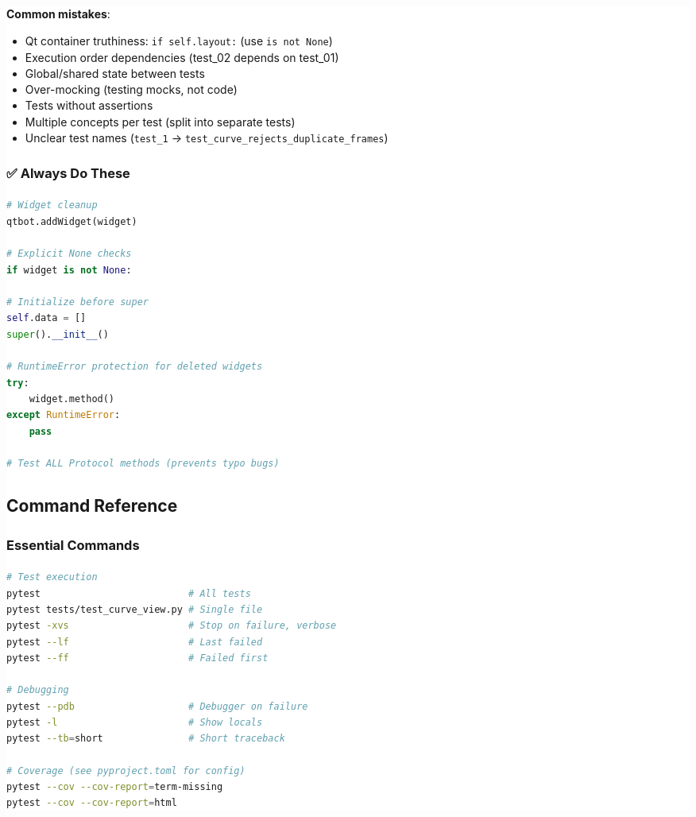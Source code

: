 **Common mistakes**:
- Qt container truthiness: `if self.layout:` (use `is not None`)
- Execution order dependencies (test_02 depends on test_01)
- Global/shared state between tests
- Over-mocking (testing mocks, not code)
- Tests without assertions
- Multiple concepts per test (split into separate tests)
- Unclear test names (`test_1` → `test_curve_rejects_duplicate_frames`)

### ✅ Always Do These

```python
# Widget cleanup
qtbot.addWidget(widget)

# Explicit None checks
if widget is not None:

# Initialize before super
self.data = []
super().__init__()

# RuntimeError protection for deleted widgets
try:
    widget.method()
except RuntimeError:
    pass

# Test ALL Protocol methods (prevents typo bugs)
```

## Command Reference

### Essential Commands
```bash
# Test execution
pytest                          # All tests
pytest tests/test_curve_view.py # Single file
pytest -xvs                     # Stop on failure, verbose
pytest --lf                     # Last failed
pytest --ff                     # Failed first

# Debugging
pytest --pdb                    # Debugger on failure
pytest -l                       # Show locals
pytest --tb=short               # Short traceback

# Coverage (see pyproject.toml for config)
pytest --cov --cov-report=term-missing
pytest --cov --cov-report=html
```
